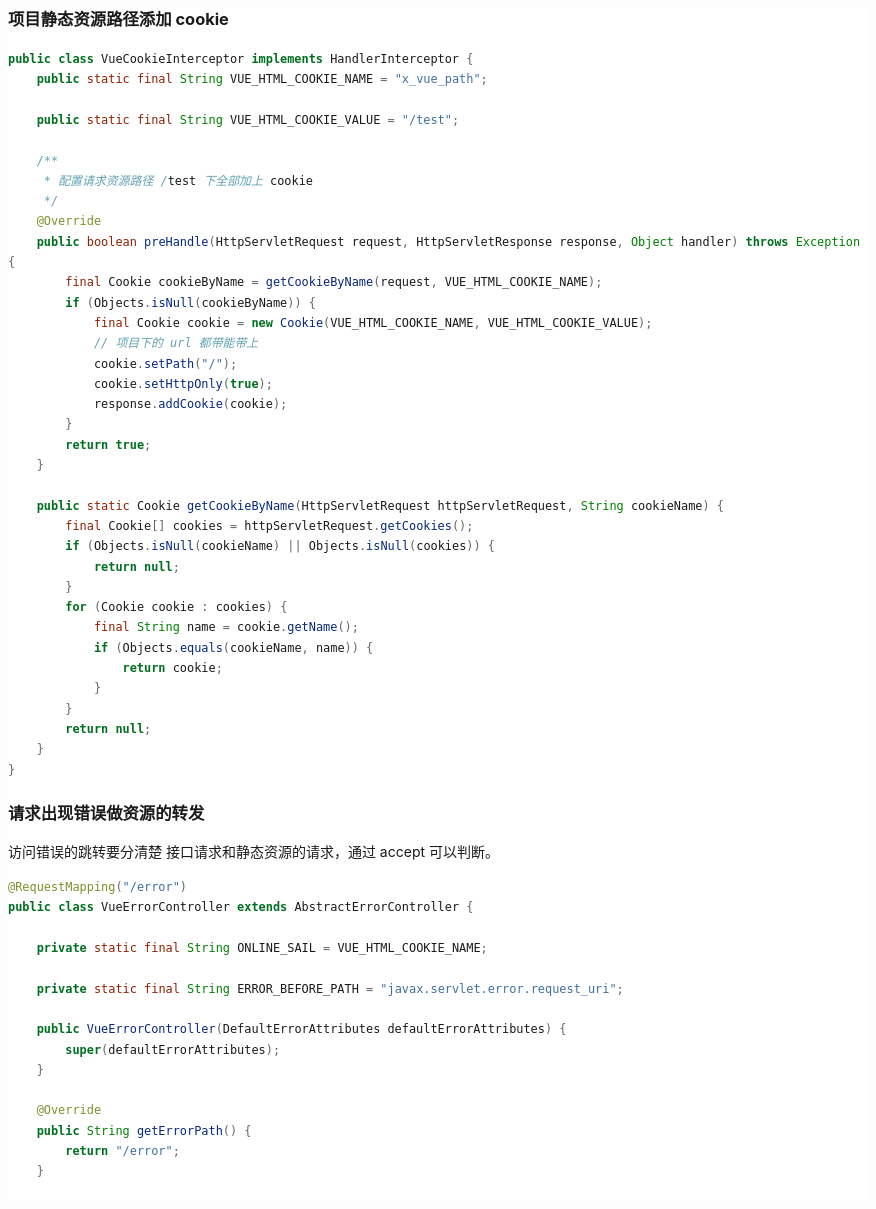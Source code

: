 ### 项目静态资源路径添加 cookie 

```java
public class VueCookieInterceptor implements HandlerInterceptor {
    public static final String VUE_HTML_COOKIE_NAME = "x_vue_path";

    public static final String VUE_HTML_COOKIE_VALUE = "/test";

    /**
     * 配置请求资源路径 /test 下全部加上 cookie
     */
    @Override
    public boolean preHandle(HttpServletRequest request, HttpServletResponse response, Object handler) throws Exception {
        final Cookie cookieByName = getCookieByName(request, VUE_HTML_COOKIE_NAME);
        if (Objects.isNull(cookieByName)) {
            final Cookie cookie = new Cookie(VUE_HTML_COOKIE_NAME, VUE_HTML_COOKIE_VALUE);
            // 项目下的 url 都带能带上
            cookie.setPath("/");
            cookie.setHttpOnly(true);
            response.addCookie(cookie);
        }
        return true;
    }

    public static Cookie getCookieByName(HttpServletRequest httpServletRequest, String cookieName) {
        final Cookie[] cookies = httpServletRequest.getCookies();
        if (Objects.isNull(cookieName) || Objects.isNull(cookies)) {
            return null;
        }
        for (Cookie cookie : cookies) {
            final String name = cookie.getName();
            if (Objects.equals(cookieName, name)) {
                return cookie;
            }
        }
        return null;
    }
}
```



### 请求出现错误做资源的转发

访问错误的跳转要分清楚 接口请求和静态资源的请求，通过 accept 可以判断。 

```java
@RequestMapping("/error")
public class VueErrorController extends AbstractErrorController {

    private static final String ONLINE_SAIL = VUE_HTML_COOKIE_NAME;

    private static final String ERROR_BEFORE_PATH = "javax.servlet.error.request_uri";

    public VueErrorController(DefaultErrorAttributes defaultErrorAttributes) {
        super(defaultErrorAttributes);
    }

    @Override
    public String getErrorPath() {
        return "/error";
    }
	
```